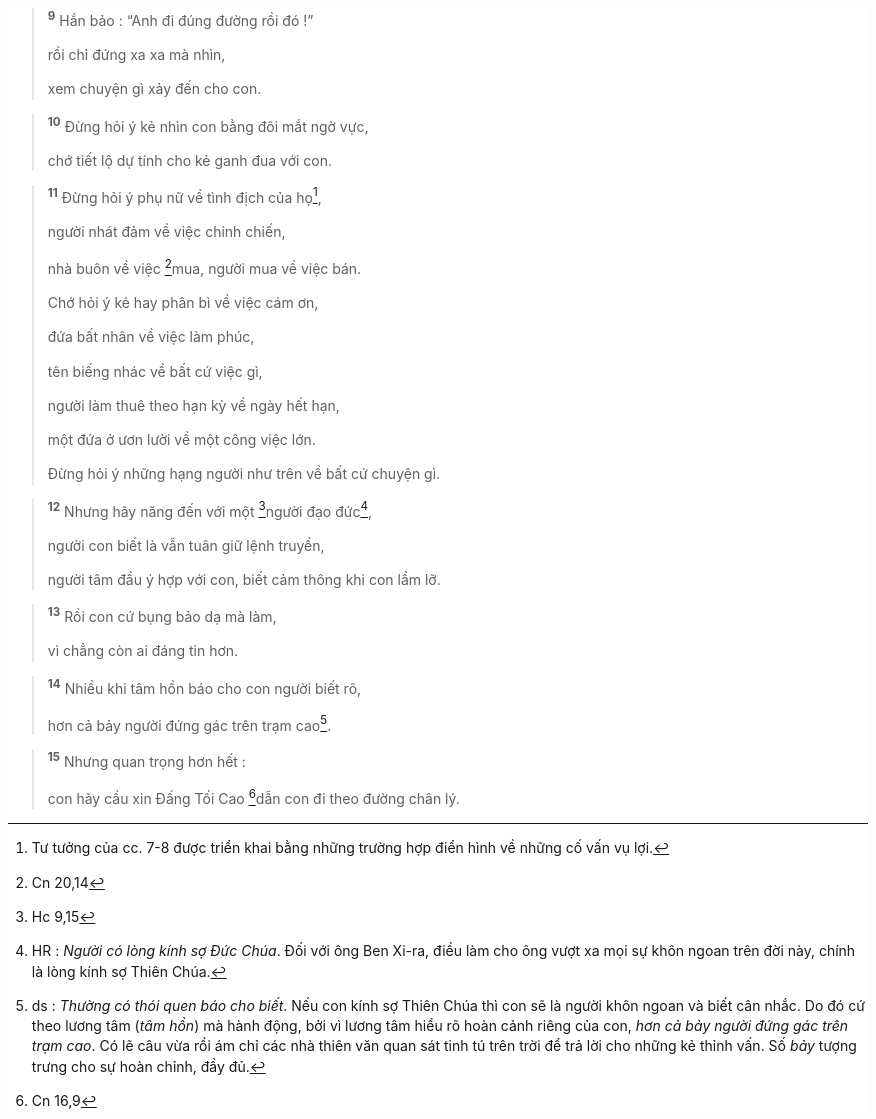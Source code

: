 
> <sup><b>9</b></sup> Hắn bảo : “Anh đi đúng đường rồi đó !”
> 
> rồi chỉ đứng xa xa mà nhìn,
> 
> xem chuyện gì xảy đến cho con.
>


> <sup><b>10</b></sup> Đừng hỏi ý kẻ nhìn con bằng đôi mắt ngờ vực,
> 
> chớ tiết lộ dự tính cho kẻ ganh đua với con.
>


> <sup><b>11</b></sup> Đừng hỏi ý phụ nữ về tình địch của họ[^5],
> 
> người nhát đảm về việc chinh chiến,
> 
> nhà buôn về việc [^6*]mua, người mua về việc bán.
> 
> Chớ hỏi ý kẻ hay phân bì về việc cám ơn,
> 
> đứa bất nhân về việc làm phúc,
> 
> tên biếng nhác về bất cứ việc gì,
> 
> người làm thuê theo hạn kỳ về ngày hết hạn,
> 
> một đứa ở ươn lười về một công việc lớn.
> 
> Đừng hỏi ý những hạng người như trên về bất cứ chuyện gì.
>


> <sup><b>12</b></sup> Nhưng hãy năng đến với một [^7*]người đạo đức[^6],
> 
> người con biết là vẫn tuân giữ lệnh truyền,
> 
> người tâm đầu ý hợp với con, biết cảm thông khi con lầm lỡ.
>


> <sup><b>13</b></sup> Rồi con cứ bụng bảo dạ mà làm,
> 
> vì chẳng còn ai đáng tin hơn.
>


> <sup><b>14</b></sup> Nhiều khi tâm hồn báo cho con người biết rõ,
> 
> hơn cả bảy người đứng gác trên trạm cao[^7].
>


> <sup><b>15</b></sup> Nhưng quan trọng hơn hết :
> 
> con hãy cầu xin Đấng Tối Cao [^8*]dẫn con đi theo đường chân lý.
>


[^1]: X. 15,14+ ở đấy <i>xu hướng, bản năng</i> chưa phải là xấu. Còn ở đây, nó thúc đẩy người ta làm điều xấu là lừa đảo bạn hữu. Tuy nhiên, vẫn có thể hiểu theo nghĩa <i>ý định</i> xấu của kẻ phỉnh gạt bạn. X. 17,31 ; 21,11.
[^2]: ds : <i>cuộn theo khuôn nào</i>, trong khi đó HR đọc : <i>Vô phúc cho kẻ xấu vì nó nói : “Tại sao tôi đã được dựng nên ?”</i> Kiểu nói xa lạ trên đây có thể là hậu quả của một bản văn hư truyền ; hay là dịch giả Hc có ý sửa đi vì lý do thần học, để tránh khỏi gán cho Thiên Chúa việc tạo nên điều xấu ; hoặc hay hơn hết, kiểu nói muốn gợi hình ảnh thợ gốm tạo hình bằng cách xoay đất thó, như trong một cái khuôn.
[^3]: <i>Thấy miếng ăn</i>, ds : <i>vì lợi ích của cái bụng</i>. Hai câu 4 và 5 mô tả sự tương phản giữa hai người bạn với nhau : một người lẩn tránh lúc bạn gặp nguy, người kia luôn trung tín. HR diễn tả sự tương phản này rõ nét hơn : <i>Người bạn tốt chiến đấu chống kẻ thù, và cầm võ khí chống lại đối phương</i>.
[^4]: HR : <i>Chớ quên bạn trong buổi giao tranh</i> <i>(hoặc : trong thâm tâm), cũng đừng làm ngơ lúc (chia) chiến phẩm</i>.
[^5]: Tư tưởng của cc. 7-8 được triển khai bằng những trường hợp điển hình về những cố vấn vụ lợi.
[^6]: HR : <i>Người có lòng kính sợ Đức Chúa</i>. Đối với ông Ben Xi-ra, điều làm cho ông vượt xa mọi sự khôn ngoan trên đời này, chính là lòng kính sợ Thiên Chúa.
[^7]: ds : <i>Thường có thói quen báo cho biết</i>. Nếu con kính sợ Thiên Chúa thì con sẽ là người khôn ngoan và biết cân nhắc. Do đó cứ theo lương tâm (<i>tâm hồn</i>) mà hành động, bởi vì lương tâm hiểu rõ hoàn cảnh riêng của con, <i>hơn cả bảy người đứng gác trên trạm cao</i>. Có lẽ câu vừa rồi ám chỉ các nhà thiên văn quan sát tinh tú trên trời để trả lời cho những kẻ thỉnh vấn. Số <i>bảy</i> tượng trưng cho sự hoàn chỉnh, đầy đủ.
[^8]: ds : <i>Lời</i>. Câu này có hai vế song song và đồng nghĩa với nhau : <i>làm việc</i> đi với <i>hành động</i>, <i>suy nghĩ</i> đi với <i>đắn đo</i>.
[^9]: Các bản dịch đều theo HR. Còn HL rất khó hiểu : (ds) <i>dấu vết của sự thay đổi con tim làm xuất hiện bốn nhánh</i>.
[^10]: HR : <sup>19</sup> <i>Có người thì khôn ngoan và đối xử khôn ngoan với nhiều người, nhưng với bản thân thì lại khờ dại</i>. <sup>20</sup> <i>Có kẻ khôn ngoan nhưng bị chê ghét vì lời nói, người đó sẽ không được ăn mọi thức ăn ngon</i>.
[^11]: ds : <i>Có kẻ khôn cho linh hồn mình</i>, câu này cũng có thể có nghĩa <i>theo cái nhìn của mình</i>.
[^12]: ds : <i>chỉ mang lại hoa trái nơi miệng nó đáng tin cậy</i> hoặc : <i>nơi miệng nó được khẳng định</i>.
[^13]: HR : <i>Có người khôn là khôn để giúp dân mình, và hoa quả do kiến thức của người ấy là cho họ</i>.
[^14]: <i>Được dân tín nhiệm</i>, có nhiều bản : <i>được vinh dự trong dân</i>.
[^1*]: Hc 6,5-17
[^2*]: Cn 20,6
[^3*]: Hc 17,31; 21,11; St 3,22; 4,7
[^4*]: Cn 27,10
[^5*]: Hc 6,6
[^6*]: Cn 20,14
[^7*]: Hc 9,15
[^8*]: Cn 16,9
[^9*]: Cn 18,21
[^10*]: Hc 9,18
[^11*]: 1 Cr 3,2; 6,12; 10,23; Hr 5,12